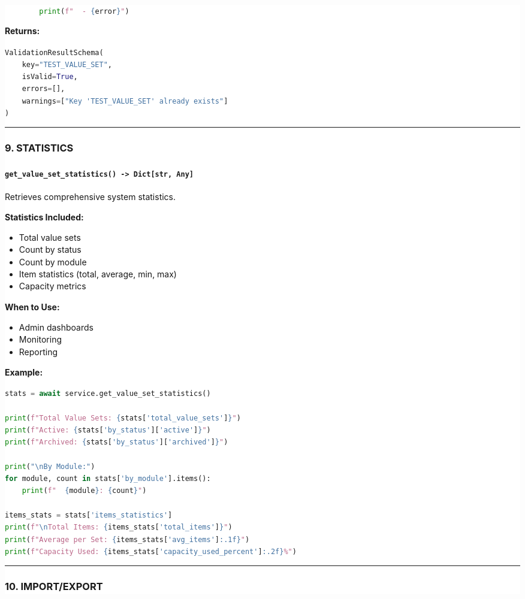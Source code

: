 ```python
        print(f"  - {error}")
```

**Returns:**
```python
ValidationResultSchema(
    key="TEST_VALUE_SET",
    isValid=True,
    errors=[],
    warnings=["Key 'TEST_VALUE_SET' already exists"]
)
```

---

### 9. STATISTICS

#### `get_value_set_statistics() -> Dict[str, Any]`

Retrieves comprehensive system statistics.

**Statistics Included:**
- Total value sets
- Count by status
- Count by module
- Item statistics (total, average, min, max)
- Capacity metrics

**When to Use:**
- Admin dashboards
- Monitoring
- Reporting

**Example:**
```python
stats = await service.get_value_set_statistics()

print(f"Total Value Sets: {stats['total_value_sets']}")
print(f"Active: {stats['by_status']['active']}")
print(f"Archived: {stats['by_status']['archived']}")

print("\nBy Module:")
for module, count in stats['by_module'].items():
    print(f"  {module}: {count}")

items_stats = stats['items_statistics']
print(f"\nTotal Items: {items_stats['total_items']}")
print(f"Average per Set: {items_stats['avg_items']:.1f}")
print(f"Capacity Used: {items_stats['capacity_used_percent']:.2f}%")
```

---

### 10. IMPORT/EXPORT
